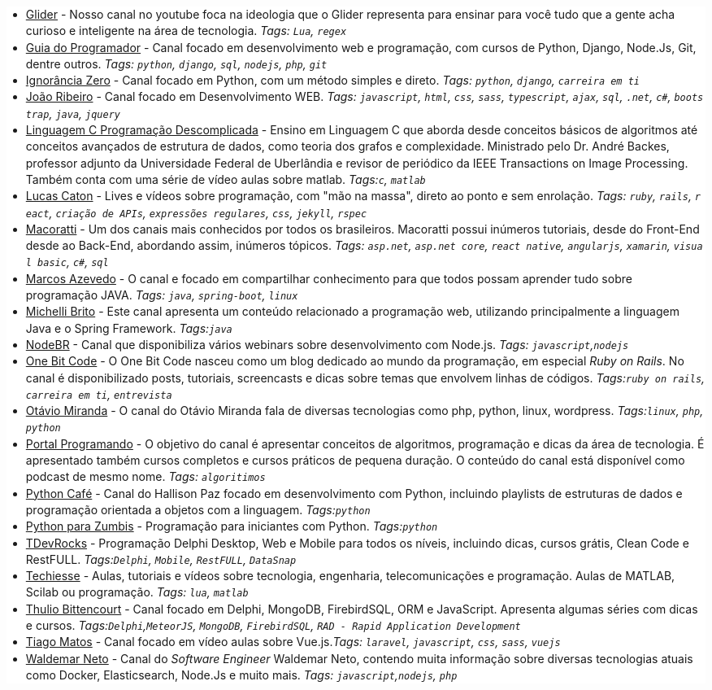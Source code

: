 - [Glider](https://www.youtube.com/channel/UCBFCipnenbWX-EhWn05r6aA) - Nosso canal no youtube foca na ideologia que o Glider representa para ensinar para você tudo que a gente acha curioso e inteligente na área de tecnologia. _Tags: `Lua`, `regex`_
- [Guia do Programador](https://www.youtube.com/channel/UC_issB-37g9lwfAA37fy2Tg) - Canal focado em desenvolvimento web e programação, com cursos de Python, Django, Node.Js, Git, dentre outros. _Tags: `python`, `django`, `sql`, `nodejs`, `php`, `git`_
- [Ignorância Zero](https://www.youtube.com/channel/UCmjj41YfcaCpZIkU-oqVIIw) - Canal focado em Python, com um método simples e direto. _Tags: `python`, `django`, `carreira em ti`_
- [João Ribeiro](https://www.youtube.com/user/JLDRPT) - Canal focado em Desenvolvimento WEB. _Tags: `javascript`, `html`, `css`, `sass`, `typescript`, `ajax`, `sql`, `.net`, `c#`, `bootstrap`, `java`, `jquery`_
- [Linguagem C Programação Descomplicada](https://www.youtube.com/user/progdescomplicada) - Ensino em Linguagem C que aborda desde conceitos básicos de algoritmos até conceitos avançados de estrutura de dados, como teoria dos grafos e complexidade. Ministrado pelo Dr. André Backes, professor adjunto da Universidade Federal de Uberlândia e revisor de periódico da IEEE Transactions on Image Processing. Também conta com uma série de vídeo aulas sobre matlab. _Tags:`c`, `matlab`_
- [Lucas Caton](https://www.youtube.com/user/lucascaton) - Lives e vídeos sobre programação, com "mão na massa", direto ao ponto e sem enrolação. _Tags: `ruby`, `rails`, `react`, `criação de APIs`, `expressões regulares`, `css`, `jekyll`, `rspec`_
- [Macoratti](https://www.youtube.com/channel/UCoqYHkQy8q5nEMv1gkcZgSw) - Um dos canais mais conhecidos por todos os brasileiros. Macoratti possui inúmeros tutoriais, desde do Front-End desde ao Back-End, abordando assim, inúmeros tópicos. _Tags: `asp.net`, `asp.net core`, `react native`, `angularjs`, `xamarin`, `visual basic`, `c#`, `sql`_
- [Marcos Azevedo](https://www.youtube.com/channel/UC9l968_q3tSQIRROvJPesow/) - O canal e focado em compartilhar conhecimento para que todos possam aprender tudo sobre programação JAVA. _Tags: `java`, `spring-boot`, `linux`_
- [Michelli Brito](https://www.youtube.com/channel/UC2WbG8UgpPaLcFSNJYwtPow) - Este canal apresenta um conteúdo relacionado a programação web, utilizando principalmente a linguagem Java e o Spring Framework. _Tags:`java`_
- [NodeBR](https://www.youtube.com/channel/UCd4Cp-rzdSAze6C-FOFQ3aw/videos) - Canal que disponibiliza vários webinars sobre desenvolvimento com Node.js. _Tags: `javascript`,`nodejs`_
- [One Bit Code](https://www.youtube.com/channel/UC44Mzz2-5TpyfklUCQ5NuxQ) - O One Bit Code nasceu como um blog dedicado ao mundo da programação, em especial *Ruby on Rails*. No canal é disponibilizado posts, tutoriais, screencasts e dicas sobre temas que envolvem linhas de códigos. _Tags:`ruby on rails`, `carreira em ti`, `entrevista`_
- [Otávio Miranda](https://www.youtube.com/channel/UCORZcu08VQiRCKpVGHTWwAA) - O canal do Otávio Miranda fala de diversas tecnologias como php, python, linux, wordpress. _Tags:`linux`, `php`, `python`_
- [Portal Programando](https://www.youtube.com/PortalProgramando) - O objetivo do canal é apresentar conceitos de algoritmos, programação e dicas da área de tecnologia. É apresentado também cursos completos e cursos práticos de pequena duração. O conteúdo do canal está disponível como podcast de mesmo nome. _Tags: `algoritimos`_
- [Python Café](https://www.youtube.com/channel/UC70mr11REaCqgKke7DPJoLg/) - Canal do Hallison Paz focado em desenvolvimento com Python, incluindo playlists de estruturas de dados e programação orientada a objetos com a linguagem. _Tags:`python`_
- [Python para Zumbis](https://www.youtube.com/channel/UCripRddD4BnaMcU833ExuwA/) - Programação para iniciantes com Python. _Tags:`python`_
- [TDevRocks](https://www.youtube.com/channel/UCKmWWUSI6m51A8a-bZ0dQNw) - Programação Delphi Desktop, Web e Mobile para todos os níveis, incluindo dicas, cursos grátis, Clean Code e RestFULL. _Tags:`Delphi`, `Mobile`, `RestFULL`, `DataSnap`_
- [Techiesse](https://www.youtube.com/channel/UCTjD7yoMG-pNFqy50FE0u5A/featured) - Aulas, tutoriais e vídeos sobre tecnologia, engenharia, telecomunicações e programação. Aulas de MATLAB, Scilab ou programação. _Tags: `lua`, `matlab`_
- [Thulio Bittencourt](https://www.youtube.com/channel/UCs19XXHJtVgqBahCEAQEiIg) - Canal focado em Delphi, MongoDB, FirebirdSQL, ORM e JavaScript. Apresenta algumas séries com dicas e cursos. _Tags:`Delphi`,`MeteorJS`, `MongoDB`, `FirebirdSQL`, `RAD - Rapid Application Development`_
- [Tiago Matos](https://www.youtube.com/user/tiagomatosweb) - Canal focado em vídeo aulas sobre Vue.js._Tags: `laravel`, `javascript`, `css`, `sass`, `vuejs`_
- [Waldemar Neto](https://www.youtube.com/user/waldemaneto/featured) - Canal do *Software Engineer* Waldemar Neto, contendo muita informação sobre diversas tecnologias atuais como Docker, Elasticsearch, Node.Js e muito mais. _Tags: `javascript`,`nodejs`, `php`_
